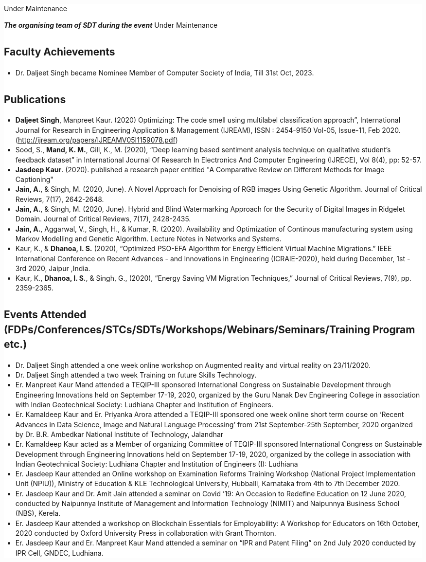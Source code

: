 Under Maintenance

***The organising team of SDT during the event***
Under Maintenance


## Faculty Achievements  

- Dr. Daljeet Singh became Nominee Member of Computer Society of India, Till 31st Oct, 2023.


## Publications  

- **Daljeet Singh**, Manpreet Kaur. (2020) Optimizing: The code smell using multilabel classification approach”, International Journal for Research in Engineering Application & Management (IJREAM), ISSN : 2454-9150 Vol-05, Issue-11, Feb 2020.
(http://ijream.org/papers/IJREAMV05I1159078.pdf)
- Sood, S., **Mand, K. M.**, Gill, K., M. (2020), “Deep learning based sentiment analysis technique on qualitative student’s feedback dataset” in International Journal Of Research In Electronics And Computer Engineering (IJRECE), Vol 8(4), pp: 52-57.
- **Jasdeep Kaur**. (2020). published a research paper entitled "A Comparative Review on Different Methods for Image Captioning"
- **Jain, A.**, & Singh, M. (2020, June). A Novel Approach for Denoising of RGB images Using Genetic Algorithm. Journal of Critical Reviews, 7(17), 2642-2648.
- **Jain, A.**, & Singh, M. (2020, June). Hybrid and Blind Watermarking Approach for the Security of Digital Images in Ridgelet Domain. Journal of Critical Reviews, 7(17), 2428-2435.
- **Jain, A.**, Aggarwal, V., Singh, H., & Kumar, R. (2020). Availability and Optimization of Continous manufacturing system using Markov Modelling and Genetic Algorithm. Lecture Notes in Networks and Systems.
- Kaur, K., & **Dhanoa, I. S.** (2020), “Optimized PSO-EFA Algorithm for Energy Efficient
Virtual Machine Migrations.” IEEE International Conference on Recent Advances - and  Innovations in Engineering (ICRAIE-2020), held during December, 1st - 3rd 2020, Jaipur ,India.
- Kaur, K., **Dhanoa, I. S.**,  & Singh, G., (2020), “Energy Saving VM Migration Techniques,” Journal of Critical Reviews, 7(9), pp. 2359-2365.

## Events Attended (FDPs/Conferences/STCs/SDTs/Workshops/Webinars/Seminars/Training Program etc.)  

- Dr. Daljeet Singh attended a one week online workshop on Augmented reality and virtual reality on 23/11/2020.
- Dr. Daljeet Singh attended a two week Training on future Skills Technology.
- Er. Manpreet Kaur Mand attended a TEQIP-III sponsored International Congress on Sustainable Development through Engineering Innovations held on September 17-19, 2020, organized by the Guru Nanak Dev Engineering College in association with Indian Geotechnical Society: Ludhiana Chapter and Institution of Engineers.
- Er. Kamaldeep Kaur and Er. Priyanka Arora attended a TEQIP-III sponsored one week online short term course on ‘Recent Advances in Data Science, Image and Natural Language Processing’ from 21st September-25th September, 2020 organized by Dr. B.R. Ambedkar National Institute of Technology, Jalandhar
- Er. Kamaldeep Kaur acted as a Member of organizing Committee of TEQIP-III sponsored International Congress on Sustainable Development through Engineering Innovations held on September 17-19, 2020, organized by the college in association with Indian Geotechnical Society: Ludhiana Chapter and Institution of Engineers (I): Ludhiana
- Er. Jasdeep Kaur attended an Online workshop on Examination Reforms Training Workshop (National Project Implementation Unit (NPIU)), Ministry of Education & KLE Technological University, Hubballi, Karnataka from 4th to 7th December 2020.
- Er. Jasdeep Kaur and Dr. Amit Jain attended a seminar on Covid ’19: An Occasion to Redefine Education on 12 June 2020, conducted by Naipunnya Institute of Management and Information Technology (NIMIT) and Naipunnya Business School (NBS), Kerela.
- Er. Jasdeep Kaur attended a workshop on Blockchain Essentials for Employability: A Workshop for Educators on 16th October, 2020 conducted by Oxford University Press in collaboration with Grant Thornton.
- Er. Jasdeep  Kaur and Er. Manpreet Kaur Mand attended a seminar on “IPR and Patent Filing” on 2nd July 2020 conducted by IPR Cell, GNDEC, Ludhiana.